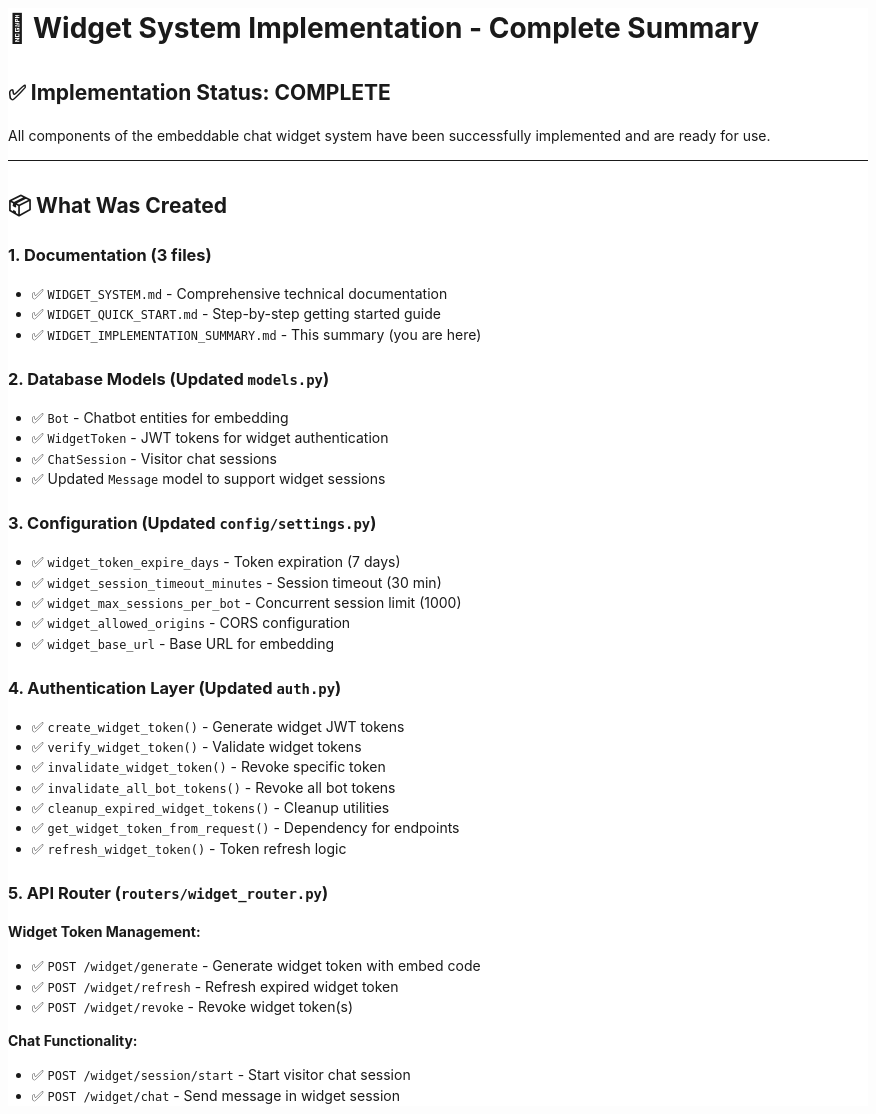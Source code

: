 # 🎉 Widget System Implementation - Complete Summary

## ✅ Implementation Status: COMPLETE

All components of the embeddable chat widget system have been successfully implemented and are ready for use.

---

## 📦 What Was Created

### 1. **Documentation** (3 files)
   - ✅ `WIDGET_SYSTEM.md` - Comprehensive technical documentation
   - ✅ `WIDGET_QUICK_START.md` - Step-by-step getting started guide
   - ✅ `WIDGET_IMPLEMENTATION_SUMMARY.md` - This summary (you are here)

### 2. **Database Models** (Updated `models.py`)
   - ✅ `Bot` - Chatbot entities for embedding
   - ✅ `WidgetToken` - JWT tokens for widget authentication
   - ✅ `ChatSession` - Visitor chat sessions
   - ✅ Updated `Message` model to support widget sessions

### 3. **Configuration** (Updated `config/settings.py`)
   - ✅ `widget_token_expire_days` - Token expiration (7 days)
   - ✅ `widget_session_timeout_minutes` - Session timeout (30 min)
   - ✅ `widget_max_sessions_per_bot` - Concurrent session limit (1000)
   - ✅ `widget_allowed_origins` - CORS configuration
   - ✅ `widget_base_url` - Base URL for embedding

### 4. **Authentication Layer** (Updated `auth.py`)
   - ✅ `create_widget_token()` - Generate widget JWT tokens
   - ✅ `verify_widget_token()` - Validate widget tokens
   - ✅ `invalidate_widget_token()` - Revoke specific token
   - ✅ `invalidate_all_bot_tokens()` - Revoke all bot tokens
   - ✅ `cleanup_expired_widget_tokens()` - Cleanup utilities
   - ✅ `get_widget_token_from_request()` - Dependency for endpoints
   - ✅ `refresh_widget_token()` - Token refresh logic

### 5. **API Router** (`routers/widget_router.py`)
   
   **Widget Token Management:**
   - ✅ `POST /widget/generate` - Generate widget token with embed code
   - ✅ `POST /widget/refresh` - Refresh expired widget token
   - ✅ `POST /widget/revoke` - Revoke widget token(s)
   
   **Chat Functionality:**
   - ✅ `POST /widget/session/start` - Start visitor chat session
   - ✅ `POST /widget/chat` - Send message in widget session
   